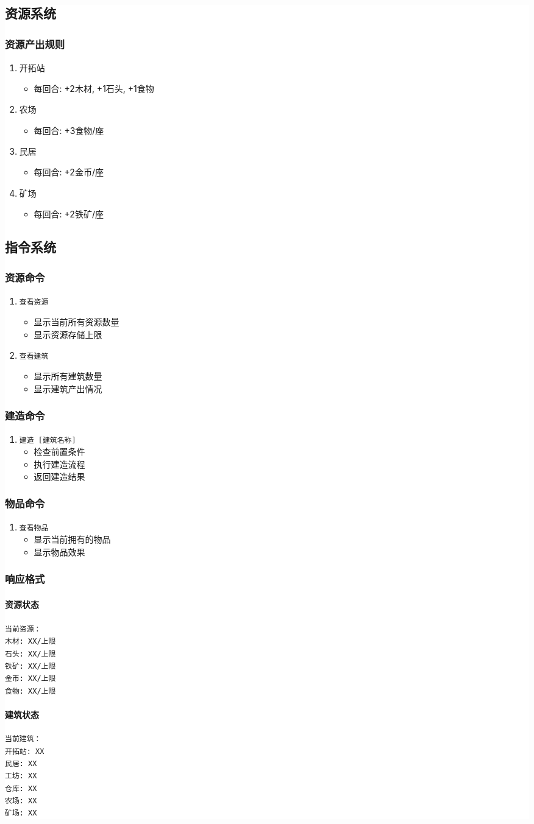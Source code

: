 ## 资源系统

### 资源产出规则
1. 开拓站
   - 每回合: +2木材, +1石头, +1食物

2. 农场
   - 每回合: +3食物/座

3. 民居
   - 每回合: +2金币/座

4. 矿场
   - 每回合: +2铁矿/座

## 指令系统

### 资源命令
1. `查看资源`
   - 显示当前所有资源数量
   - 显示资源存储上限

2. `查看建筑`
   - 显示所有建筑数量
   - 显示建筑产出情况

### 建造命令
1. `建造 [建筑名称]`
   - 检查前置条件
   - 执行建造流程
   - 返回建造结果

### 物品命令
1. `查看物品`
   - 显示当前拥有的物品
   - 显示物品效果

### 响应格式

#### 资源状态
```
当前资源：
木材: XX/上限
石头: XX/上限
铁矿: XX/上限
金币: XX/上限
食物: XX/上限
```

#### 建筑状态
```
当前建筑：
开拓站: XX
民居: XX
工坊: XX
仓库: XX
农场: XX
矿场: XX
```

